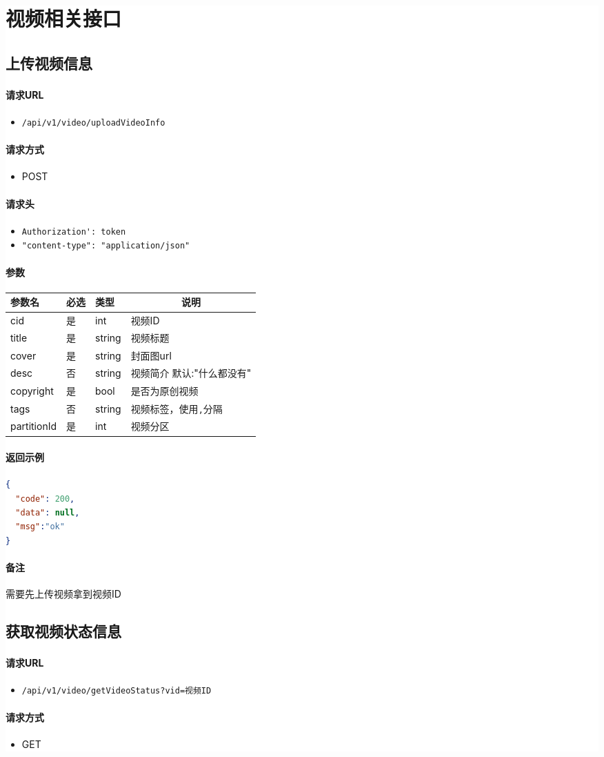 # 视频相关接口

## 上传视频信息

#### 请求URL
- `/api/v1/video/uploadVideoInfo`
  
#### 请求方式
- POST 

####  请求头
- `Authorization': token`
- `"content-type": "application/json"`

#### 参数

| 参数名      | 必选 | 类型   | 说明                       |
| :---------- | :--- | :----- | -------------------------- |
| cid         | 是   | int    | 视频ID                     |
| title       | 是   | string | 视频标题                   |
| cover       | 是   | string | 封面图url                  |
| desc        | 否   | string | 视频简介 默认:"什么都没有" |
| copyright   | 是   | bool   | 是否为原创视频             |
| tags        | 否   | string | 视频标签，使用`,`分隔      |
| partitionId | 是   | int    | 视频分区                   |

#### 返回示例 
``` json
{
  "code": 200,
  "data": null,
  "msg":"ok"
}
```

#### 备注
需要先上传视频拿到视频ID



## 获取视频状态信息

#### 请求URL
- `/api/v1/video/getVideoStatus?vid=视频ID `
  
#### 请求方式
- GET 
